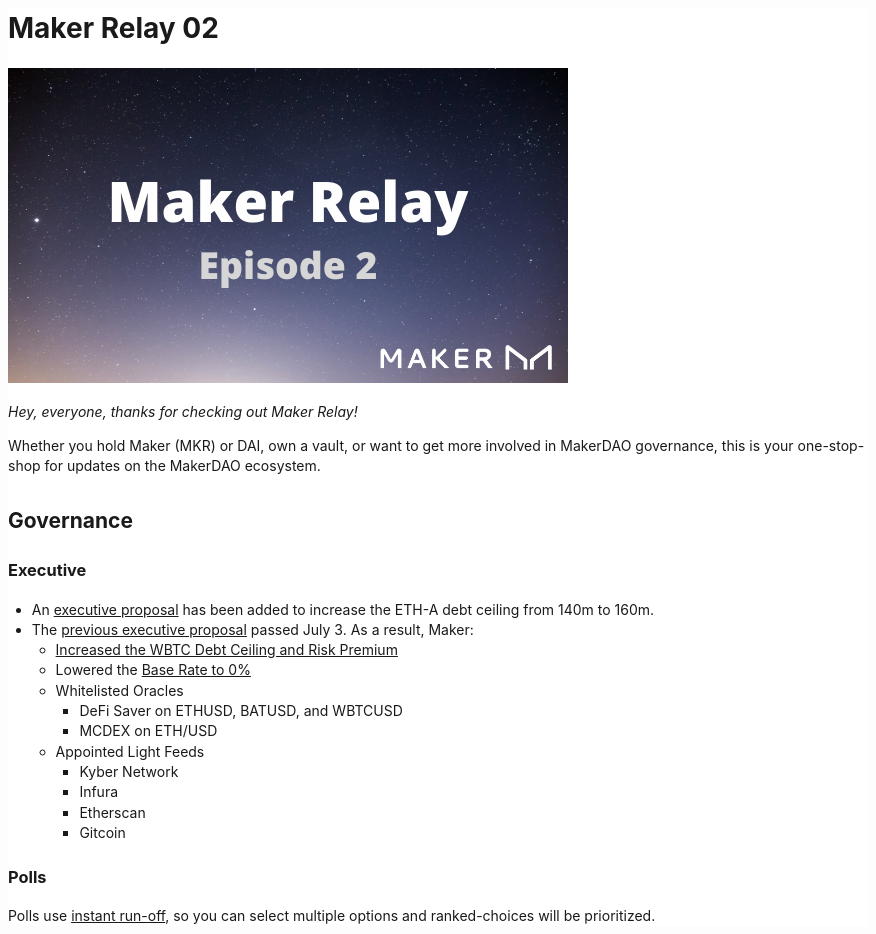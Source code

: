 # Maker Relay 02

![](./assets/maker-relay-ep-2.png)

_Hey, everyone, thanks for checking out Maker Relay!_

Whether you hold Maker (MKR) or DAI, own a vault, or want to get more involved in MakerDAO governance, this is your one-stop-shop for updates on the MakerDAO ecosystem.

## Governance

### Executive

- An [executive proposal](https://vote.makerdao.com/executive-proposal/raise-the-etha-debt-ceiling-to-160m) has been added to increase the ETH-A debt ceiling from 140m to 160m.
- The [previous executive proposal](https://vote.makerdao.com/executive-proposal/add-oracles-lower-the-base-rate-raise-the-wbtc-and-usdc-debt-ceiling-and-risk-premiums) passed July 3. As a result, Maker:
  - [Increased the WBTC Debt Ceiling and Risk Premium](https://vote.makerdao.com/polling-proposal/qmzbjhbvompj77ud2yw3f1zatxgitt72q7cukx3mqtath9)
  - Lowered the [Base Rate to 0%](https://vote.makerdao.com/polling-proposal/qmtsig9y1zmfwb2eg62mbydqdjh12ftsdoyc9qc1kamkwu)
  - Whitelisted Oracles
    - DeFi Saver on ETHUSD, BATUSD, and WBTCUSD
    - MCDEX on ETH/USD
  - Appointed Light Feeds
    - Kyber Network
    - Infura
    - Etherscan
    - Gitcoin

### Polls

Polls use [instant run-off](<https://ballotpedia.org/Ranked-choice_voting_(RCV)>), so you can select multiple options and ranked-choices will be prioritized.

